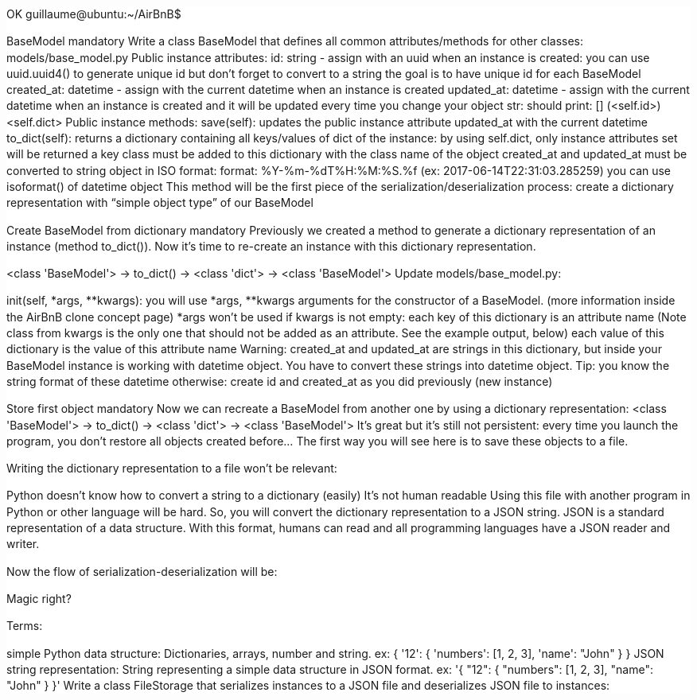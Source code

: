 OK guillaume@ubuntu:~/AirBnB$

BaseModel mandatory Write a class BaseModel that defines all common attributes/methods for other classes:
models/base_model.py Public instance attributes: id: string - assign with an uuid when an instance is created: you can use uuid.uuid4() to generate unique id but don’t forget to convert to a string the goal is to have unique id for each BaseModel created_at: datetime - assign with the current datetime when an instance is created updated_at: datetime - assign with the current datetime when an instance is created and it will be updated every time you change your object str: should print: [] (<self.id>) <self.dict> Public instance methods: save(self): updates the public instance attribute updated_at with the current datetime to_dict(self): returns a dictionary containing all keys/values of dict of the instance: by using self.dict, only instance attributes set will be returned a key class must be added to this dictionary with the class name of the object created_at and updated_at must be converted to string object in ISO format: format: %Y-%m-%dT%H:%M:%S.%f (ex: 2017-06-14T22:31:03.285259) you can use isoformat() of datetime object This method will be the first piece of the serialization/deserialization process: create a dictionary representation with “simple object type” of our BaseModel

Create BaseModel from dictionary mandatory Previously we created a method to generate a dictionary representation of an instance (method to_dict()).
Now it’s time to re-create an instance with this dictionary representation.

<class 'BaseModel'> -> to_dict() -> <class 'dict'> -> <class 'BaseModel'> Update models/base_model.py:

init(self, *args, **kwargs): you will use *args, **kwargs arguments for the constructor of a BaseModel. (more information inside the AirBnB clone concept page) *args won’t be used if kwargs is not empty: each key of this dictionary is an attribute name (Note class from kwargs is the only one that should not be added as an attribute. See the example output, below) each value of this dictionary is the value of this attribute name Warning: created_at and updated_at are strings in this dictionary, but inside your BaseModel instance is working with datetime object. You have to convert these strings into datetime object. Tip: you know the string format of these datetime otherwise: create id and created_at as you did previously (new instance)

Store first object mandatory Now we can recreate a BaseModel from another one by using a dictionary representation:
<class 'BaseModel'> -> to_dict() -> <class 'dict'> -> <class 'BaseModel'> It’s great but it’s still not persistent: every time you launch the program, you don’t restore all objects created before… The first way you will see here is to save these objects to a file.

Writing the dictionary representation to a file won’t be relevant:

Python doesn’t know how to convert a string to a dictionary (easily) It’s not human readable Using this file with another program in Python or other language will be hard. So, you will convert the dictionary representation to a JSON string. JSON is a standard representation of a data structure. With this format, humans can read and all programming languages have a JSON reader and writer.

Now the flow of serialization-deserialization will be:

Magic right?

Terms:

simple Python data structure: Dictionaries, arrays, number and string. ex: { '12': { 'numbers': [1, 2, 3], 'name': "John" } } JSON string representation: String representing a simple data structure in JSON format. ex: '{ "12": { "numbers": [1, 2, 3], "name": "John" } }' Write a class FileStorage that serializes instances to a JSON file and deserializes JSON file to instances:
